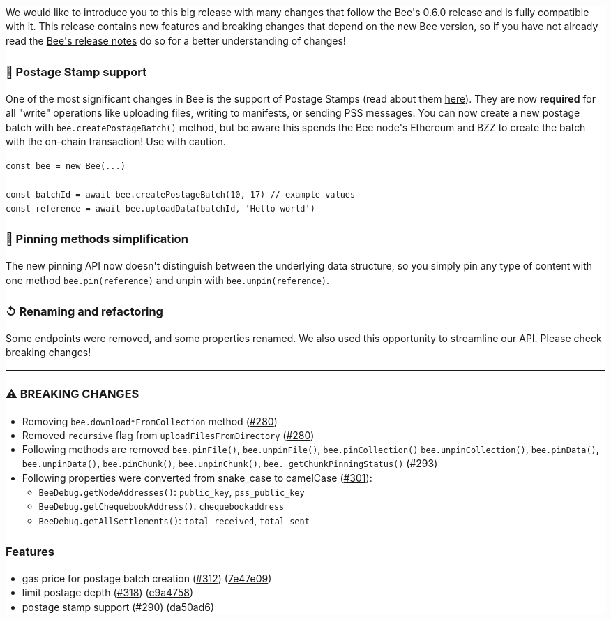 We would like to introduce you to this big release with many changes that follow the [Bee's 0.6.0 release](https://github.com/ethersphere/bee/releases/tag/v0.6.0) and is fully compatible with it. This release contains new features and breaking changes that depend on the new Bee version, so if you have not already read the [Bee's release notes](https://github.com/ethersphere/bee/releases/tag/v0.6.0) do so for a better understanding of changes!

### 💮 Postage Stamp support

One of the most significant changes in Bee is the support of Postage Stamps (read about them [here](https://docs.ethswarm.org/access-the-swarm/keep-your-data-alive)). They are now **required** for all "write" operations like uploading files, writing to manifests, or sending PSS messages. You can now create a new postage batch with `bee.createPostageBatch()` method, but be aware this spends the Bee node's Ethereum and BZZ to create the batch with the on-chain transaction! Use with caution.

```javascript=
const bee = new Bee(...)

const batchId = await bee.createPostageBatch(10, 17) // example values
const reference = await bee.uploadData(batchId, 'Hello world')
```

### 📍 Pinning methods simplification

The new pinning API now doesn't distinguish between the underlying data structure, so you simply pin any type of content with one method `bee.pin(reference)` and unpin with `bee.unpin(reference)`.

### ↺ Renaming and refactoring

Some endpoints were removed, and some properties renamed. We also used this opportunity to streamline our API. Please check breaking changes!

---

### ⚠️ BREAKING CHANGES

- Removing `bee.download*FromCollection` method ([#280](https://github.com/ethersphere/bee-js/pull/280))
- Removed `recursive` flag from `uploadFilesFromDirectory` ([#280](https://github.com/ethersphere/bee-js/pull/280))
- Following methods are removed `bee.pinFile()`, `bee.unpinFile()`, `bee.pinCollection()` `bee.unpinCollection()`, `bee.pinData()`, `bee.unpinData()`, `bee.pinChunk()`, `bee.unpinChunk()`, `bee. getChunkPinningStatus()` ([#293](https://github.com/ethersphere/bee-js/pull/293))
- Following properties were converted from snake_case to camelCase ([#301](https://github.com/ethersphere/bee-js/pull/301)):
  - `BeeDebug.getNodeAddresses()`: `public_key`, `pss_public_key`
  - `BeeDebug.getChequebookAddress()`: `chequebookaddress`
  - `BeeDebug.getAllSettlements()`: `total_received`, `total_sent`

### Features

* gas price for postage batch creation ([#312](https://www.github.com/ethersphere/bee-js/issues/312)) ([7e47e09](https://www.github.com/ethersphere/bee-js/commit/7e47e09b087b967fc2b57c50b82c630ba20df345))
* limit postage depth ([#318](https://www.github.com/ethersphere/bee-js/issues/318)) ([e9a4758](https://www.github.com/ethersphere/bee-js/commit/e9a4758017c3d0fc6c554a16cd6d725819f8882d))
* postage stamp support ([#290](https://www.github.com/ethersphere/bee-js/issues/290)) ([da50ad6](https://www.github.com/ethersphere/bee-js/commit/da50ad6714e1ef885c03f45510c5ac19e3b769b4))
